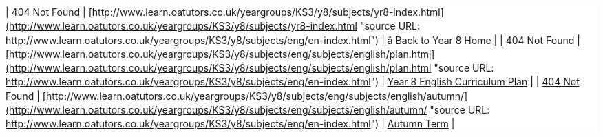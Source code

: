 | [404 Not Found](javascript:httperrorcode(36); "404: Not Found                                                                        |                                                                                                                                                                                                                                                                                                                                        |                                                                                                                                                                                                                                                                                                                                                                                                          |
| The resource could not be found on the server. May be caused by misspelling a URI, or requesting a resource that has been deleted.") | [http://www.learn.oatutors.co.uk/yeargroups/KS3/y8/subjects/yr8-index.html](http://www.learn.oatutors.co.uk/yeargroups/KS3/y8/subjects/yr8-index.html "source URL: http://www.learn.oatutors.co.uk/yeargroups/KS3/y8/subjects/eng/en-index.html")                                                                                            | [â Back to Year 8 Home](http://www.learn.oatutors.co.uk/yeargroups/KS3/y8/subjects/eng/en-index.html "â Back to Year 8 Home")                                                                                                                                                                                                                                                                        |
| [404 Not Found](javascript:httperrorcode(36); "404: Not Found                                                                        |                                                                                                                                                                                                                                                                                                                                        |                                                                                                                                                                                                                                                                                                                                                                                                          |
| The resource could not be found on the server. May be caused by misspelling a URI, or requesting a resource that has been deleted.") | [http://www.learn.oatutors.co.uk/yeargroups/KS3/y8/subjects/eng/subjects/english/plan.html](http://www.learn.oatutors.co.uk/yeargroups/KS3/y8/subjects/eng/subjects/english/plan.html "source URL: http://www.learn.oatutors.co.uk/yeargroups/KS3/y8/subjects/eng/en-index.html")                                                            | [Year 8 English Curriculum Plan](http://www.learn.oatutors.co.uk/yeargroups/KS3/y8/subjects/eng/en-index.html "Year 8 English Curriculum Plan")                                                                                                                                                                                                                                                                |
| [404 Not Found](javascript:httperrorcode(36); "404: Not Found                                                                        |                                                                                                                                                                                                                                                                                                                                        |                                                                                                                                                                                                                                                                                                                                                                                                          |
| The resource could not be found on the server. May be caused by misspelling a URI, or requesting a resource that has been deleted.") | [http://www.learn.oatutors.co.uk/yeargroups/KS3/y8/subjects/eng/subjects/english/autumn/](http://www.learn.oatutors.co.uk/yeargroups/KS3/y8/subjects/eng/subjects/english/autumn/ "source URL: http://www.learn.oatutors.co.uk/yeargroups/KS3/y8/subjects/eng/en-index.html")                                                                | [Autumn Term](http://www.learn.oatutors.co.uk/yeargroups/KS3/y8/subjects/eng/en-index.html "Autumn Term")                                                                                                                                                                                                                                                                                                      |